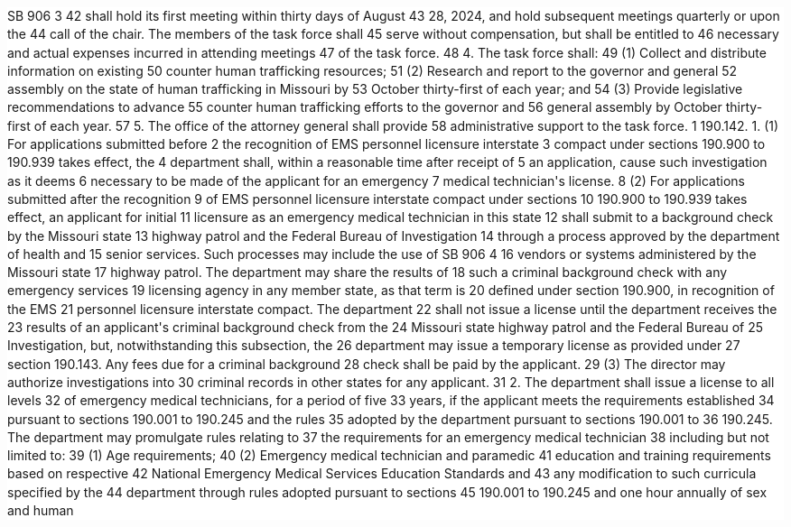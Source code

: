 SB 906 3
42 shall hold its first meeting within thirty days of August
43 28, 2024, and hold subsequent meetings quarterly or upon the
44 call of the chair. The members of the task force shall
45 serve without compensation, but shall be entitled to
46 necessary and actual expenses incurred in attending meetings
47 of the task force.
48 4. The task force shall:
49 (1) Collect and distribute information on existing
50 counter human trafficking resources;
51 (2) Research and report to the governor and general
52 assembly on the state of human trafficking in Missouri by
53 October thirty-first of each year; and
54 (3) Provide legislative recommendations to advance
55 counter human trafficking efforts to the governor and
56 general assembly by October thirty-first of each year.
57 5. The office of the attorney general shall provide
58 administrative support to the task force.
1 190.142. 1. (1) For applications submitted before
2 the recognition of EMS personnel licensure interstate
3 compact under sections 190.900 to 190.939 takes effect, the
4 department shall, within a reasonable time after receipt of
5 an application, cause such investigation as it deems
6 necessary to be made of the applicant for an emergency
7 medical technician's license.
8 (2) For applications submitted after the recognition
9 of EMS personnel licensure interstate compact under sections
10 190.900 to 190.939 takes effect, an applicant for initial
11 licensure as an emergency medical technician in this state
12 shall submit to a background check by the Missouri state
13 highway patrol and the Federal Bureau of Investigation
14 through a process approved by the department of health and
15 senior services. Such processes may include the use of
SB 906 4
16 vendors or systems administered by the Missouri state
17 highway patrol. The department may share the results of
18 such a criminal background check with any emergency services
19 licensing agency in any member state, as that term is
20 defined under section 190.900, in recognition of the EMS
21 personnel licensure interstate compact. The department
22 shall not issue a license until the department receives the
23 results of an applicant's criminal background check from the
24 Missouri state highway patrol and the Federal Bureau of
25 Investigation, but, notwithstanding this subsection, the
26 department may issue a temporary license as provided under
27 section 190.143. Any fees due for a criminal background
28 check shall be paid by the applicant.
29 (3) The director may authorize investigations into
30 criminal records in other states for any applicant.
31 2. The department shall issue a license to all levels
32 of emergency medical technicians, for a period of five
33 years, if the applicant meets the requirements established
34 pursuant to sections 190.001 to 190.245 and the rules
35 adopted by the department pursuant to sections 190.001 to
36 190.245. The department may promulgate rules relating to
37 the requirements for an emergency medical technician
38 including but not limited to:
39 (1) Age requirements;
40 (2) Emergency medical technician and paramedic
41 education and training requirements based on respective
42 National Emergency Medical Services Education Standards and
43 any modification to such curricula specified by the
44 department through rules adopted pursuant to sections
45 190.001 to 190.245 and one hour annually of sex and human